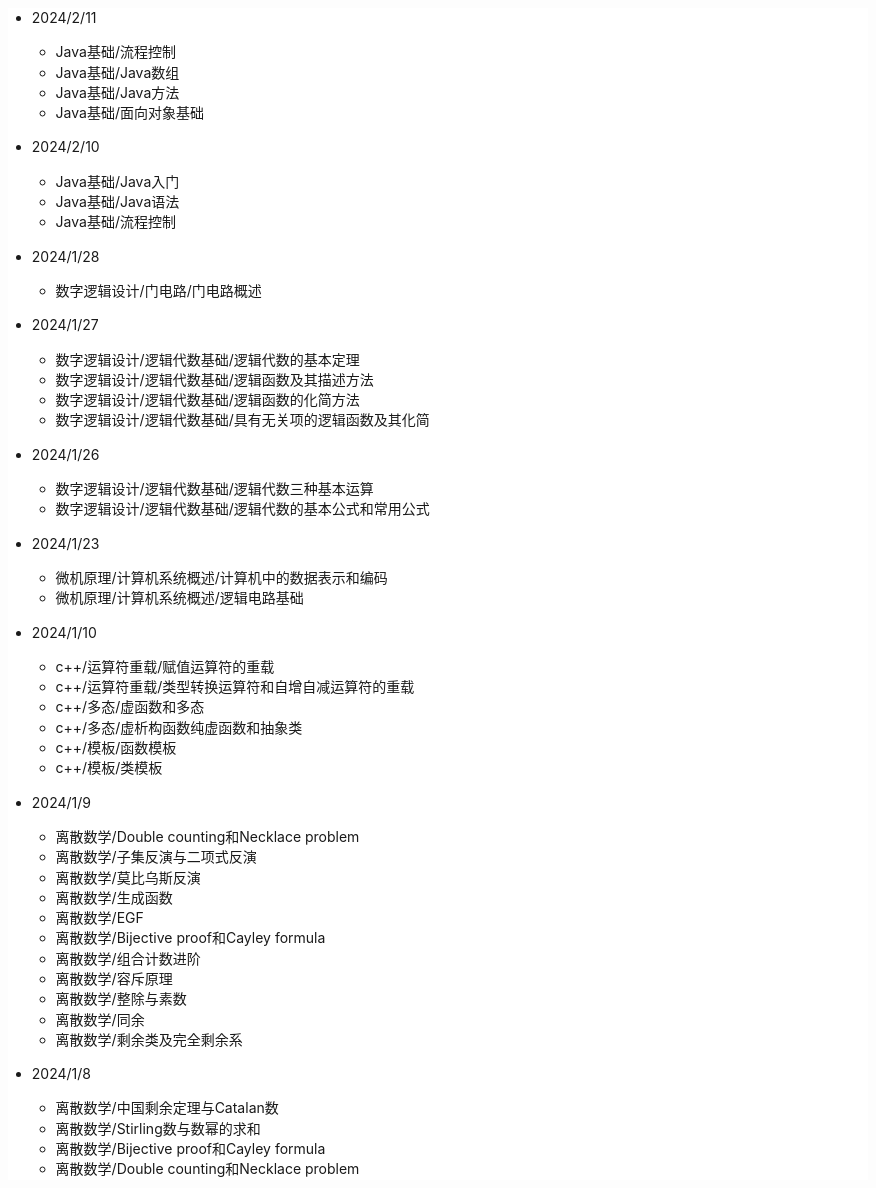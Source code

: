 * 2024/2/11
    * Java基础/流程控制
    * Java基础/Java数组
    * Java基础/Java方法
    * Java基础/面向对象基础

* 2024/2/10
    * Java基础/Java入门
    * Java基础/Java语法
    * Java基础/流程控制

* 2024/1/28
    * 数字逻辑设计/门电路/门电路概述

* 2024/1/27
    * 数字逻辑设计/逻辑代数基础/逻辑代数的基本定理
    * 数字逻辑设计/逻辑代数基础/逻辑函数及其描述方法
    * 数字逻辑设计/逻辑代数基础/逻辑函数的化简方法
    * 数字逻辑设计/逻辑代数基础/具有无关项的逻辑函数及其化简

* 2024/1/26
    * 数字逻辑设计/逻辑代数基础/逻辑代数三种基本运算
    * 数字逻辑设计/逻辑代数基础/逻辑代数的基本公式和常用公式

* 2024/1/23
    * 微机原理/计算机系统概述/计算机中的数据表示和编码
    * 微机原理/计算机系统概述/逻辑电路基础

* 2024/1/10
    * c++/运算符重载/赋值运算符的重载
    * c++/运算符重载/类型转换运算符和自增自减运算符的重载
    * c++/多态/虚函数和多态
    * c++/多态/虚析构函数纯虚函数和抽象类
    * c++/模板/函数模板
    * c++/模板/类模板

* 2024/1/9
    * 离散数学/Double counting和Necklace problem
    * 离散数学/子集反演与二项式反演
    * 离散数学/莫比乌斯反演
    * 离散数学/生成函数
    * 离散数学/EGF
    * 离散数学/Bijective proof和Cayley formula
    * 离散数学/组合计数进阶
    * 离散数学/容斥原理
    * 离散数学/整除与素数
    * 离散数学/同余
    * 离散数学/剩余类及完全剩余系

* 2024/1/8
    * 离散数学/中国剩余定理与Catalan数
    * 离散数学/Stirling数与数幂的求和
    * 离散数学/Bijective proof和Cayley formula
    * 离散数学/Double counting和Necklace problem
